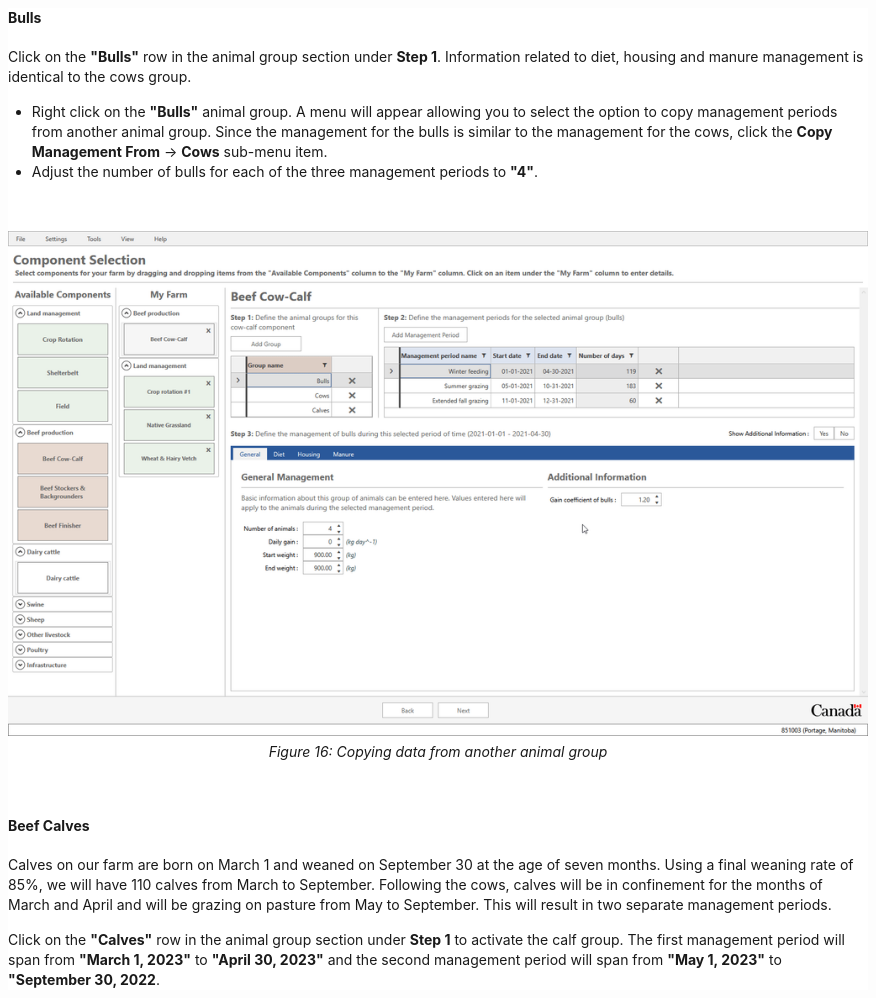 
#### Bulls

Click on the **"Bulls"** row in the animal group section under **Step 1**. Information related to diet, housing and manure management is identical to the cows group.

- Right click on the **"Bulls"** animal group. A menu will appear allowing you to select the option to copy management periods from another animal group. Since the management for the bulls is similar to the management for the cows, click the **Copy Management From** -> **Cows** sub-menu item.
- Adjust the number of bulls for each of the three management periods to **"4"**.

<br>
<p align="center">
    <img src="../../Images/Training/en/figure16.gif" alt="Figure 16" width="950"/>
    <br>
    <em>Figure 16: Copying data from another animal group</em>
</p> 
<br>


#### Beef Calves

Calves on our farm are born on March 1 and weaned on September 30 at the age of seven months. Using a final weaning rate of 85%, we will have 110 calves from March to September. Following the cows, calves will be in confinement for the months of March and April and will be grazing on pasture from May to September. This will result in two separate management periods.

Click on the **"Calves"** row in the animal group section under **Step 1** to activate the calf group. The first management period will span from **"March 1, 2023"** to **"April 30, 2023"** and the second management period will span from **"May 1, 2023"** to **"September 30, 2022**.
